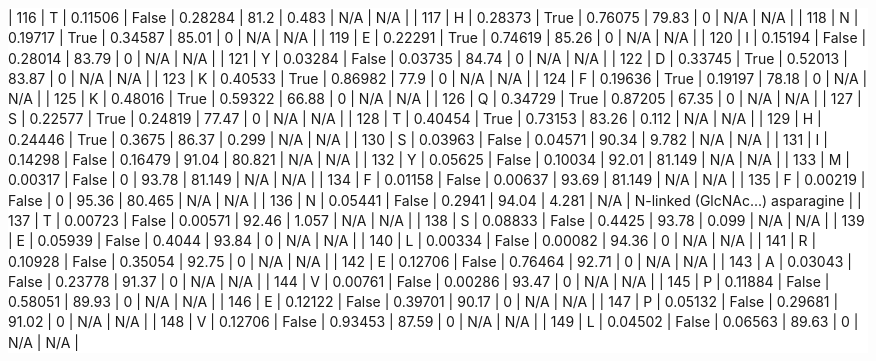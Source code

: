 |   116 | T    |         0.11506 | False     |                          0.28284 |                 81.2  |         0.483 | N/A            | N/A                             |
|   117 | H    |         0.28373 | True      |                          0.76075 |                 79.83 |         0     | N/A            | N/A                             |
|   118 | N    |         0.19717 | True      |                          0.34587 |                 85.01 |         0     | N/A            | N/A                             |
|   119 | E    |         0.22291 | True      |                          0.74619 |                 85.26 |         0     | N/A            | N/A                             |
|   120 | I    |         0.15194 | False     |                          0.28014 |                 83.79 |         0     | N/A            | N/A                             |
|   121 | Y    |         0.03284 | False     |                          0.03735 |                 84.74 |         0     | N/A            | N/A                             |
|   122 | D    |         0.33745 | True      |                          0.52013 |                 83.87 |         0     | N/A            | N/A                             |
|   123 | K    |         0.40533 | True      |                          0.86982 |                 77.9  |         0     | N/A            | N/A                             |
|   124 | F    |         0.19636 | True      |                          0.19197 |                 78.18 |         0     | N/A            | N/A                             |
|   125 | K    |         0.48016 | True      |                          0.59322 |                 66.88 |         0     | N/A            | N/A                             |
|   126 | Q    |         0.34729 | True      |                          0.87205 |                 67.35 |         0     | N/A            | N/A                             |
|   127 | S    |         0.22577 | True      |                          0.24819 |                 77.47 |         0     | N/A            | N/A                             |
|   128 | T    |         0.40454 | True      |                          0.73153 |                 83.26 |         0.112 | N/A            | N/A                             |
|   129 | H    |         0.24446 | True      |                          0.3675  |                 86.37 |         0.299 | N/A            | N/A                             |
|   130 | S    |         0.03963 | False     |                          0.04571 |                 90.34 |         9.782 | N/A            | N/A                             |
|   131 | I    |         0.14298 | False     |                          0.16479 |                 91.04 |        80.821 | N/A            | N/A                             |
|   132 | Y    |         0.05625 | False     |                          0.10034 |                 92.01 |        81.149 | N/A            | N/A                             |
|   133 | M    |         0.00317 | False     |                          0       |                 93.78 |        81.149 | N/A            | N/A                             |
|   134 | F    |         0.01158 | False     |                          0.00637 |                 93.69 |        81.149 | N/A            | N/A                             |
|   135 | F    |         0.00219 | False     |                          0       |                 95.36 |        80.465 | N/A            | N/A                             |
|   136 | N    |         0.05441 | False     |                          0.2941  |                 94.04 |         4.281 | N/A            | N-linked (GlcNAc...) asparagine |
|   137 | T    |         0.00723 | False     |                          0.00571 |                 92.46 |         1.057 | N/A            | N/A                             |
|   138 | S    |         0.08833 | False     |                          0.4425  |                 93.78 |         0.099 | N/A            | N/A                             |
|   139 | E    |         0.05939 | False     |                          0.4044  |                 93.84 |         0     | N/A            | N/A                             |
|   140 | L    |         0.00334 | False     |                          0.00082 |                 94.36 |         0     | N/A            | N/A                             |
|   141 | R    |         0.10928 | False     |                          0.35054 |                 92.75 |         0     | N/A            | N/A                             |
|   142 | E    |         0.12706 | False     |                          0.76464 |                 92.71 |         0     | N/A            | N/A                             |
|   143 | A    |         0.03043 | False     |                          0.23778 |                 91.37 |         0     | N/A            | N/A                             |
|   144 | V    |         0.00761 | False     |                          0.00286 |                 93.47 |         0     | N/A            | N/A                             |
|   145 | P    |         0.11884 | False     |                          0.58051 |                 89.93 |         0     | N/A            | N/A                             |
|   146 | E    |         0.12122 | False     |                          0.39701 |                 90.17 |         0     | N/A            | N/A                             |
|   147 | P    |         0.05132 | False     |                          0.29681 |                 91.02 |         0     | N/A            | N/A                             |
|   148 | V    |         0.12706 | False     |                          0.93453 |                 87.59 |         0     | N/A            | N/A                             |
|   149 | L    |         0.04502 | False     |                          0.06563 |                 89.63 |         0     | N/A            | N/A                             |